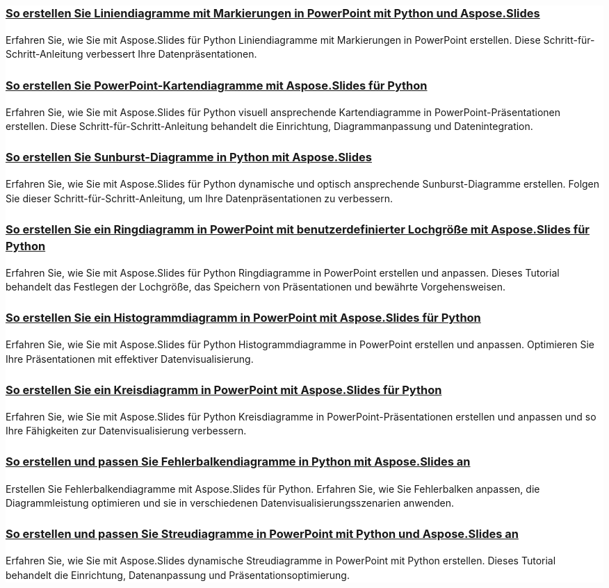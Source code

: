 ### [So erstellen Sie Liniendiagramme mit Markierungen in PowerPoint mit Python und Aspose.Slides](./create-line-chart-markers-aspose-slides-python/)
Erfahren Sie, wie Sie mit Aspose.Slides für Python Liniendiagramme mit Markierungen in PowerPoint erstellen. Diese Schritt-für-Schritt-Anleitung verbessert Ihre Datenpräsentationen.

### [So erstellen Sie PowerPoint-Kartendiagramme mit Aspose.Slides für Python](./create-powerpoint-map-charts-aspose-slides-python/)
Erfahren Sie, wie Sie mit Aspose.Slides für Python visuell ansprechende Kartendiagramme in PowerPoint-Präsentationen erstellen. Diese Schritt-für-Schritt-Anleitung behandelt die Einrichtung, Diagrammanpassung und Datenintegration.

### [So erstellen Sie Sunburst-Diagramme in Python mit Aspose.Slides](./create-sunburst-chart-aspose-slides-python/)
Erfahren Sie, wie Sie mit Aspose.Slides für Python dynamische und optisch ansprechende Sunburst-Diagramme erstellen. Folgen Sie dieser Schritt-für-Schritt-Anleitung, um Ihre Datenpräsentationen zu verbessern.

### [So erstellen Sie ein Ringdiagramm in PowerPoint mit benutzerdefinierter Lochgröße mit Aspose.Slides für Python](./create-doughnut-chart-aspose-python-custom-hole-size/)
Erfahren Sie, wie Sie mit Aspose.Slides für Python Ringdiagramme in PowerPoint erstellen und anpassen. Dieses Tutorial behandelt das Festlegen der Lochgröße, das Speichern von Präsentationen und bewährte Vorgehensweisen.

### [So erstellen Sie ein Histogrammdiagramm in PowerPoint mit Aspose.Slides für Python](./create-histogram-chart-powerpoint-aspose-slides-python/)
Erfahren Sie, wie Sie mit Aspose.Slides für Python Histogrammdiagramme in PowerPoint erstellen und anpassen. Optimieren Sie Ihre Präsentationen mit effektiver Datenvisualisierung.

### [So erstellen Sie ein Kreisdiagramm in PowerPoint mit Aspose.Slides für Python](./aspose-slides-python-pie-of-pie-chart-powerpoint/)
Erfahren Sie, wie Sie mit Aspose.Slides für Python Kreisdiagramme in PowerPoint-Präsentationen erstellen und anpassen und so Ihre Fähigkeiten zur Datenvisualisierung verbessern.

### [So erstellen und passen Sie Fehlerbalkendiagramme in Python mit Aspose.Slides an](./create-error-bar-charts-aspose-slides-python/)
Erstellen Sie Fehlerbalkendiagramme mit Aspose.Slides für Python. Erfahren Sie, wie Sie Fehlerbalken anpassen, die Diagrammleistung optimieren und sie in verschiedenen Datenvisualisierungsszenarien anwenden.

### [So erstellen und passen Sie Streudiagramme in PowerPoint mit Python und Aspose.Slides an](./python-scatter-charts-aspose-slides-tutorial/)
Erfahren Sie, wie Sie mit Aspose.Slides dynamische Streudiagramme in PowerPoint mit Python erstellen. Dieses Tutorial behandelt die Einrichtung, Datenanpassung und Präsentationsoptimierung.
